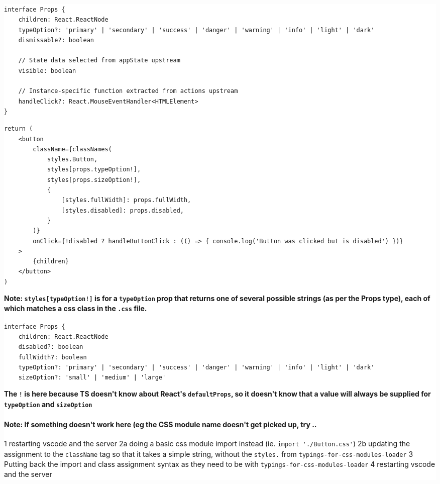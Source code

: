 ```
interface Props {
    children: React.ReactNode
    typeOption?: 'primary' | 'secondary' | 'success' | 'danger' | 'warning' | 'info' | 'light' | 'dark'
    dismissable?: boolean
    
    // State data selected from appState upstream
    visible: boolean

    // Instance-specific function extracted from actions upstream
    handleClick?: React.MouseEventHandler<HTMLElement>
}
```

```
return (
    <button
        className={classNames(
            styles.Button,
            styles[props.typeOption!],
            styles[props.sizeOption!],
            {
                [styles.fullWidth]: props.fullWidth,
                [styles.disabled]: props.disabled,
            }
        )}
        onClick={!disabled ? handleButtonClick : (() => { console.log('Button was clicked but is disabled') })}
    >
        {children}
    </button>
)
```

__Note: `styles[typeOption!]` is for a `typeOption` prop that returns one of several possible strings (as per the Props type), each of which matches a css class in the `.css` file.__

```
interface Props {
    children: React.ReactNode
    disabled?: boolean
    fullWidth?: boolean
    typeOption?: 'primary' | 'secondary' | 'success' | 'danger' | 'warning' | 'info' | 'light' | 'dark'
    sizeOption?: 'small' | 'medium' | 'large'

```

__The `!` is here because TS doesn't know about React's `defaultProps`, so it doesn't know that a value will always be supplied for `typeOption` and `sizeOption`__

#### Note: If something doesn't work here (eg the CSS module name doesn't get picked up, try ..
1 restarting vscode and the server
2a doing a basic css module import instead (ie. `import './Button.css'`)
2b updating the assignment to the `className` tag so that it takes a simple string, without the `styles.` from `typings-for-css-modules-loader`
3 Putting back the import and class assignment syntax as they need to be with `typings-for-css-modules-loader`
4 restarting vscode and the server
